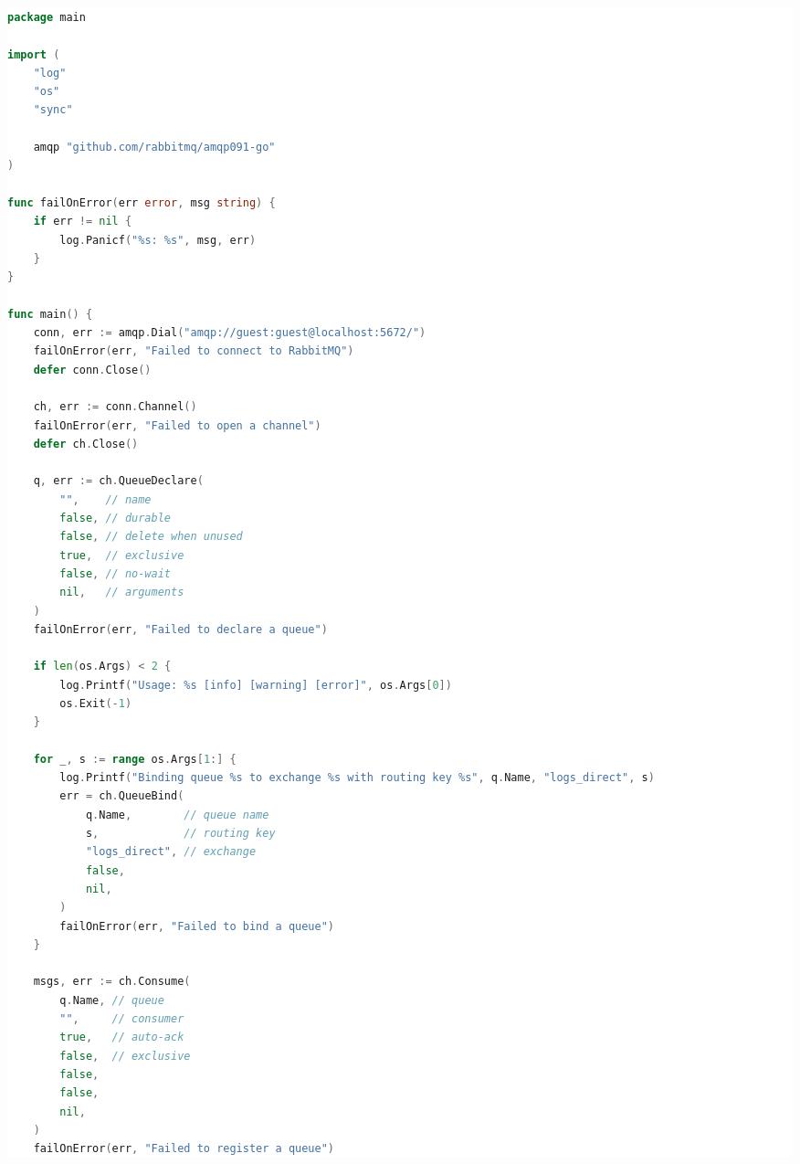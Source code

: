 ```go
package main

import (
	"log"
	"os"
	"sync"

	amqp "github.com/rabbitmq/amqp091-go"
)

func failOnError(err error, msg string) {
	if err != nil {
		log.Panicf("%s: %s", msg, err)
	}
}

func main() {
	conn, err := amqp.Dial("amqp://guest:guest@localhost:5672/")
	failOnError(err, "Failed to connect to RabbitMQ")
	defer conn.Close()

	ch, err := conn.Channel()
	failOnError(err, "Failed to open a channel")
	defer ch.Close()

	q, err := ch.QueueDeclare(
		"",    // name
		false, // durable
		false, // delete when unused
		true,  // exclusive
		false, // no-wait
		nil,   // arguments
	)
	failOnError(err, "Failed to declare a queue")

	if len(os.Args) < 2 {
		log.Printf("Usage: %s [info] [warning] [error]", os.Args[0])
		os.Exit(-1)
	}

	for _, s := range os.Args[1:] {
		log.Printf("Binding queue %s to exchange %s with routing key %s", q.Name, "logs_direct", s)
		err = ch.QueueBind(
			q.Name,        // queue name
			s,             // routing key
			"logs_direct", // exchange
			false,
			nil,
		)
		failOnError(err, "Failed to bind a queue")
	}

	msgs, err := ch.Consume(
		q.Name, // queue
		"",     // consumer
		true,   // auto-ack
		false,  // exclusive
		false,
		false,
		nil,
	)
	failOnError(err, "Failed to register a queue")

```